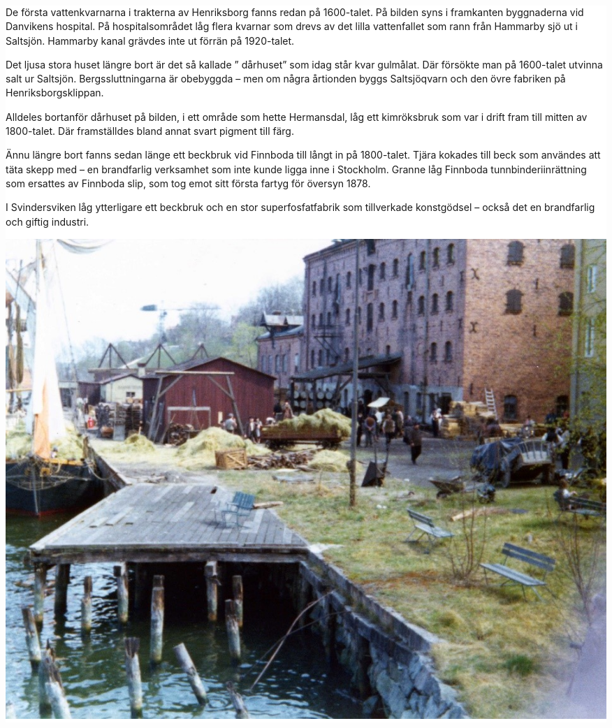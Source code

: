 De första vattenkvarnarna i trakterna av Henriksborg fanns redan på 1600-talet. På bilden syns i framkanten byggnaderna vid Danvikens hospital. På hospitalsområdet låg flera kvarnar som drevs av det lilla vattenfallet som rann från Hammarby sjö ut i Saltsjön. Hammarby kanal grävdes inte ut förrän på 1920-talet.

Det ljusa stora huset längre bort är det så kallade ” dårhuset” som idag står kvar gulmålat. Där försökte man på 1600-talet utvinna salt ur Saltsjön. Bergssluttningarna är obebyggda – men om några årtionden byggs Saltsjöqvarn och den övre fabriken på Henriksborgsklippan.

Alldeles bortanför dårhuset på bilden, i ett område som hette Hermansdal, låg ett kimröksbruk som var i drift fram till mitten av 1800-talet. Där framställdes bland annat svart pigment till färg.

Ännu längre bort fanns sedan länge ett beckbruk vid Finnboda till långt in på 1800-talet. Tjära kokades till beck som användes att täta skepp med – en brandfarlig verksamhet som inte kunde ligga inne i Stockholm. Granne låg Finnboda tunnbinderiinrättning som ersattes av Finnboda slip, som tog emot sitt första fartyg för översyn 1878.

I Svindersviken låg ytterligare ett beckbruk och en stor superfosfatfabrik som tillverkade konstgödsel – också det en brandfarlig och giftig industri.

![Linoljefabriken. Bilden är från en filminspelning i mitten på 1970-talet av 1800-talsdramat ”Mina drömmars stad” efter Per Anders Fogelströms romaner. Foto Kjell Eklund](/assets/hsb/industrialiseringen-ind-2.jpg)
